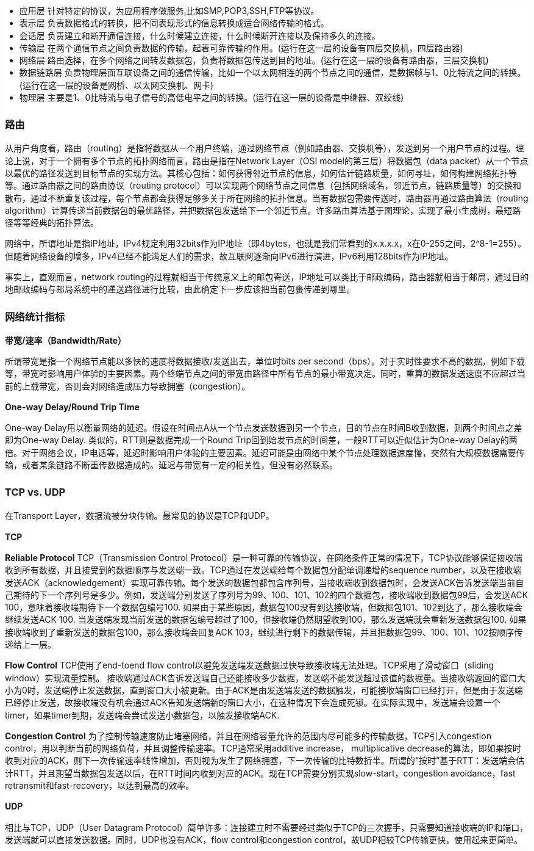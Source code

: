 - 应用层 针对特定的协议，为应用程序做服务,比如SMP,POP3,SSH,FTP等协议。
- 表示层 负责数据格式的转换，把不同表现形式的信息转换成适合网络传输的格式。
- 会话层 负责建立和断开通信连接，什么时候建立连接，什么时候断开连接以及保持多久的连接。
- 传输层 在两个通信节点之间负责数据的传输，起着可靠传输的作用。(运行在这一层的设备有四层交换机，四层路由器)
- 网络层 路由选择，在多个网络之间转发数据包，负责将数据包传送到目的地址。(运行在这一层的设备有路由器，三层交换机)
- 数据链路层 负责物理层面互联设备之间的通信传输，比如一个以太网相连的两个节点之间的通信，是数据帧与1、0比特流之间的转换。(运行在这一层的设备是网桥、以太网交换机、网卡)
- 物理层 主要是1、0比特流与电子信号的高低电平之间的转换。(运行在这一层的设备是中继器、双绞线)

### 路由

从用户角度看，路由（routing）是指将数据从一个用户终端，通过网络节点（例如路由器、交换机等），发送到另一个用户节点的过程。理论上说，对于一个拥有多个节点的拓扑网络而言，路由是指在Network Layer（OSI model的第三层）将数据包（data packet）从一个节点以最优的路径发送到目标节点的实现方法。其核心包括：如何获得邻近节点的信息，如何估计链路质量，如何寻址，如何构建网络拓扑等等。通过路由器之间的路由协议（routing protocol）可以实现两个网络节点之间信息（包括网络域名，邻近节点，链路质量等）的交换和散布，通过不断重复该过程，每个节点都会获得足够多关于所在网络的拓扑信息。当有数据包需要传送时，路由器再通过路由算法（routing algorithm）计算传递当前数据包的最优路径，并把数据包发送给下一个邻近节点。许多路由算法基于图理论，实现了最小生成树，最短路径等等经典的拓扑算法。

网络中，所谓地址是指IP地址，IPv4规定利用32bits作为IP地址（即4bytes，也就是我们常看到的x.x.x.x，x在0-255之间，2^8-1=255）。但随着网络设备的增多，IPv4已经不能满足人们的需求，故互联网逐渐向IPv6进行演进，IPv6利用128bits作为IP地址。

事实上，直观而言，network routing的过程就相当于传统意义上的邮包寄送，IP地址可以类比于邮政编码，路由器就相当于邮局，通过目的地邮政编码与邮局系统中的递送路径进行比较，由此确定下一步应该把当前包裹传递到哪里。

### 网络统计指标

**带宽/速率（Bandwidth/Rate）**

所谓带宽是指一个网络节点能以多快的速度将数据接收/发送出去，单位时bits per second（bps）。对于实时性要求不高的数据，例如下载等，带宽时影响用户体验的主要因素。两个终端节点之间的带宽由路径中所有节点的最小带宽决定。同时，重算的数据发送速度不应超过当前的上载带宽，否则会对网络造成压力导致拥塞（congestion）。

**One-way Delay/Round Trip Time**

One-way Delay用以衡量网络的延迟。假设在时间点A从一个节点发送数据到另一个节点，目的节点在时间B收到数据，则两个时间点之差即为One-way Delay. 类似的，RTT则是数据完成一个Round Trip回到始发节点的时间差，一般RTT可以近似估计为One-way Delay的两倍。对于网络会议，IP电话等，延迟时影响用户体验的主要因素。延迟可能是由网络中某个节点处理数据速度慢，突然有大规模数据需要传输，或者某条链路不断重传数据造成的。延迟与带宽有一定的相关性，但没有必然联系。

### TCP vs. UDP

在Transport Layer，数据流被分块传输。最常见的协议是TCP和UDP。

**TCP**

**Reliable Protocol** TCP（Transmission Control Protocol）是一种可靠的传输协议，在网络条件正常的情况下，TCP协议能够保证接收端收到所有数据，并且接受到的数据顺序与发送端一致。TCP通过在发送端给每个数据包分配单调递增的sequence number，以及在接收端发送ACK（acknowledgement）实现可靠传输。每个发送的数据包都包含序列号，当接收端收到数据包时，会发送ACK告诉发送端当前自己期待的下一个序列号是多少。例如，发送端分别发送了序列号为99、100、101、102的四个数据包，接收端收到数据包99后，会发送ACK 100，意味着接收端期待下一个数据包编号100. 如果由于某些原因，数据包100没有到达接收端，但数据包101、102到达了，那么接收端会继续发送ACK 100. 当发送端发现当前发送的数据包编号超过了100，但接收端仍然期望收到100，那么发送端就会重新发送数据包100. 如果接收端收到了重新发送的数据包100，那么接收端会回复ACK 103，继续进行剩下的数据传输，并且把数据包99、100、101、102按顺序传递给上一层。

**Flow Control** TCP使用了end-toend flow control以避免发送端发送数据过快导致接收端无法处理。TCP采用了滑动窗口（sliding window）实现流量控制。 接收端通过ACK告诉发送端自己还能接收多少数据，发送端不能发送超过该值的数据量。当接收端返回的窗口大小为0时，发送端停止发送数据，直到窗口大小被更新。由于ACK是由发送端发送的数据触发，可能接收端窗口已经打开，但是由于发送端已经停止发送，故接收端没有机会通过ACK告知发送端新的窗口大小，在这种情况下会造成死锁。在实际实现中，发送端会设置一个timer，如果timer到期，发送端会尝试发送小数据包，以触发接收端ACK.

**Congestion Control** 为了控制传输速度防止堵塞网络，并且在网络容量允许的范围内尽可能多的传输数据，TCP引入congestion control，用以判断当前的网络负荷，并且调整传输速率。TCP通常采用additive increase， multiplicative decrease的算法，即如果按时收到对应的ACK，则下一次传输速率线性增加，否则视为发生了网络拥塞，下一次传输的比特数折半。所谓的“按时”基于RTT：发送端会估计RTT，并且期望当数据包发送以后，在RTT时间内收到对应的ACK。现在TCP需要分别实现slow-start，congestion avoidance，fast retransmit和fast-recovery，以达到最高的效率。

**UDP**

相比与TCP，UDP（User Datagram Protocol）简单许多：连接建立时不需要经过类似于TCP的三次握手，只需要知道接收端的IP和端口，发送端就可以直接发送数据。同时，UDP也没有ACK，flow control和congestion control，故UDP相较TCP传输更快，使用起来更简单。
